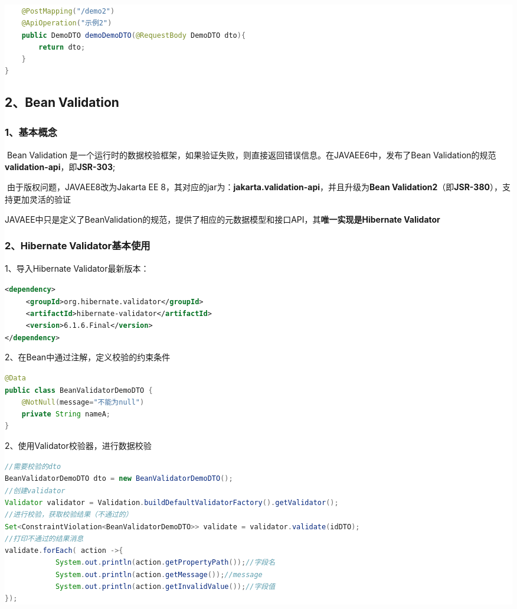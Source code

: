 ```java
	@PostMapping("/demo2")
	@ApiOperation("示例2")
	public DemoDTO demoDemoDTO(@RequestBody DemoDTO dto){
		return dto;
	}
}
```

## 2、Bean Validation

### 1、基本概念

​	Bean Validation 是一个运行时的数据校验框架，如果验证失败，则直接返回错误信息。在JAVAEE6中，发布了Bean Validation的规范**validation-api**，即**JSR-303**;

​	由于版权问题，JAVAEE8改为Jakarta EE 8，其对应的jar为：**jakarta.validation-api**，并且升级为**Bean Validation2**（即**JSR-380**），支持更加灵活的验证

​	JAVAEE中只是定义了BeanValidation的规范，提供了相应的元数据模型和接口API，其**唯一实现是Hibernate Validator**

### 2、Hibernate Validator基本使用

1、导入Hibernate Validator最新版本：

```xml
<dependency>
     <groupId>org.hibernate.validator</groupId>
     <artifactId>hibernate-validator</artifactId>
     <version>6.1.6.Final</version>
</dependency>
```

2、在Bean中通过注解，定义校验的约束条件

```java
@Data
public class BeanValidatorDemoDTO {
	@NotNull(message="不能为null")
	private String nameA;
}
```

2、使用Validator校验器，进行数据校验

```java
//需要校验的dto		
BeanValidatorDemoDTO dto = new BeanValidatorDemoDTO();
//创建validator
Validator validator = Validation.buildDefaultValidatorFactory().getValidator();
//进行校验，获取校验结果（不通过的）
Set<ConstraintViolation<BeanValidatorDemoDTO>> validate = validator.validate(idDTO);
//打印不通过的结果消息
validate.forEach( action ->{
			System.out.println(action.getPropertyPath());//字段名
			System.out.println(action.getMessage());//message
			System.out.println(action.getInvalidValue());//字段值
});
```
